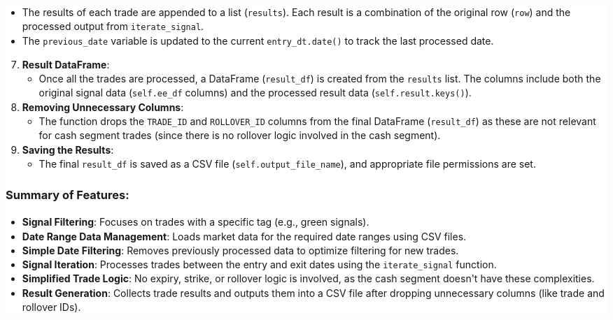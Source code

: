    - The results of each trade are appended to a list (`results`). Each result is a combination of the original row (`row`) and the processed output from `iterate_signal`.
   - The `previous_date` variable is updated to the current `entry_dt.date()` to track the last processed date.

7. **Result DataFrame**:
   - Once all the trades are processed, a DataFrame (`result_df`) is created from the `results` list. The columns include both the original signal data (`self.ee_df` columns) and the processed result data (`self.result.keys()`).
8. **Removing Unnecessary Columns**:
   - The function drops the `TRADE_ID` and `ROLLOVER_ID` columns from the final DataFrame (`result_df`) as these are not relevant for cash segment trades (since there is no rollover logic involved in the cash segment).
9. **Saving the Results**:
   - The final `result_df` is saved as a CSV file (`self.output_file_name`), and appropriate file permissions are set.

### Summary of Features:

- **Signal Filtering**: Focuses on trades with a specific tag (e.g., green signals).
- **Date Range Data Management**: Loads market data for the required date ranges using CSV files.
- **Simple Date Filtering**: Removes previously processed data to optimize filtering for new trades.
- **Signal Iteration**: Processes trades between the entry and exit dates using the `iterate_signal` function.
- **Simplified Trade Logic**: No expiry, strike, or rollover logic is involved, as the cash segment doesn't have these complexities.
- **Result Generation**: Collects trade results and outputs them into a CSV file after dropping unnecessary columns (like trade and rollover IDs).
